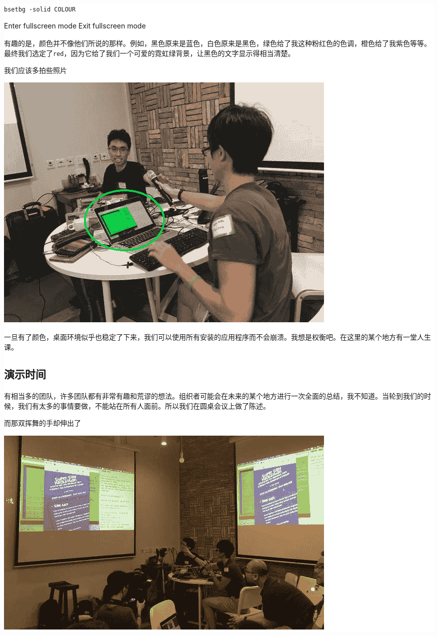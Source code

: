 ```
bsetbg -solid COLOUR 
```

Enter fullscreen mode Exit fullscreen mode

有趣的是，颜色并不像他们所说的那样。例如，黑色原来是蓝色，白色原来是黑色，绿色给了我这种粉红色的色调，橙色给了我紫色等等。最终我们选定了`red`，因为它给了我们一个可爱的霓虹绿背景，让黑色的文字显示得相当清楚。

<figcaption>我们应该多拍些照片</figcaption>

[![Red is green](img/9d3d20d7014f6134c6ff92aae9b8277d.png)](https://res.cloudinary.com/practicaldev/image/fetch/s--MYKPVk0n--/c_limit%2Cf_auto%2Cfl_progressive%2Cq_auto%2Cw_880/https://www.chenhuijing.cimg/posts/supersilly/neon-640.jpg)

一旦有了颜色，桌面环境似乎也稳定了下来，我们可以使用所有安装的应用程序而不会崩溃。我想是权衡吧。在这里的某个地方有一堂人生课。

## 演示时间

有相当多的团队，许多团队都有非常有趣和荒谬的想法。组织者可能会在未来的某个地方进行一次全面的总结，我不知道。当轮到我们的时候，我们有太多的事情要做，不能站在所有人面前。所以我们在圆桌会议上做了陈述。

<figcaption>而那双挥舞的手却伸出了</figcaption>

[![Show and tell time](img/0d8ebede3dbcec4df4b741ec93f7ca5a.png)](https://res.cloudinary.com/practicaldev/image/fetch/s--viKccUe9--/c_limit%2Cf_auto%2Cfl_progressive%2Cq_auto%2Cw_880/https://www.chenhuijing.cimg/posts/supersilly/presentation-640.jpg)
